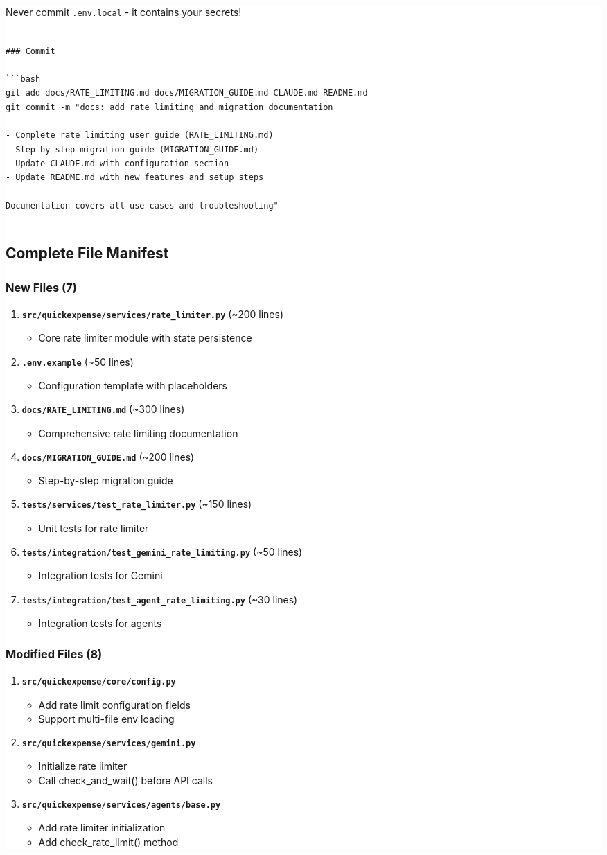 Never commit `.env.local` - it contains your secrets!
```

### Commit

```bash
git add docs/RATE_LIMITING.md docs/MIGRATION_GUIDE.md CLAUDE.md README.md
git commit -m "docs: add rate limiting and migration documentation

- Complete rate limiting user guide (RATE_LIMITING.md)
- Step-by-step migration guide (MIGRATION_GUIDE.md)
- Update CLAUDE.md with configuration section
- Update README.md with new features and setup steps

Documentation covers all use cases and troubleshooting"
```

---

## Complete File Manifest

### New Files (7)

1. **`src/quickexpense/services/rate_limiter.py`** (~200 lines)
   - Core rate limiter module with state persistence

2. **`.env.example`** (~50 lines)
   - Configuration template with placeholders

3. **`docs/RATE_LIMITING.md`** (~300 lines)
   - Comprehensive rate limiting documentation

4. **`docs/MIGRATION_GUIDE.md`** (~200 lines)
   - Step-by-step migration guide

5. **`tests/services/test_rate_limiter.py`** (~150 lines)
   - Unit tests for rate limiter

6. **`tests/integration/test_gemini_rate_limiting.py`** (~50 lines)
   - Integration tests for Gemini

7. **`tests/integration/test_agent_rate_limiting.py`** (~30 lines)
   - Integration tests for agents

### Modified Files (8)

1. **`src/quickexpense/core/config.py`**
   - Add rate limit configuration fields
   - Support multi-file env loading

2. **`src/quickexpense/services/gemini.py`**
   - Initialize rate limiter
   - Call check_and_wait() before API calls

3. **`src/quickexpense/services/agents/base.py`**
   - Add rate limiter initialization
   - Add check_rate_limit() method
